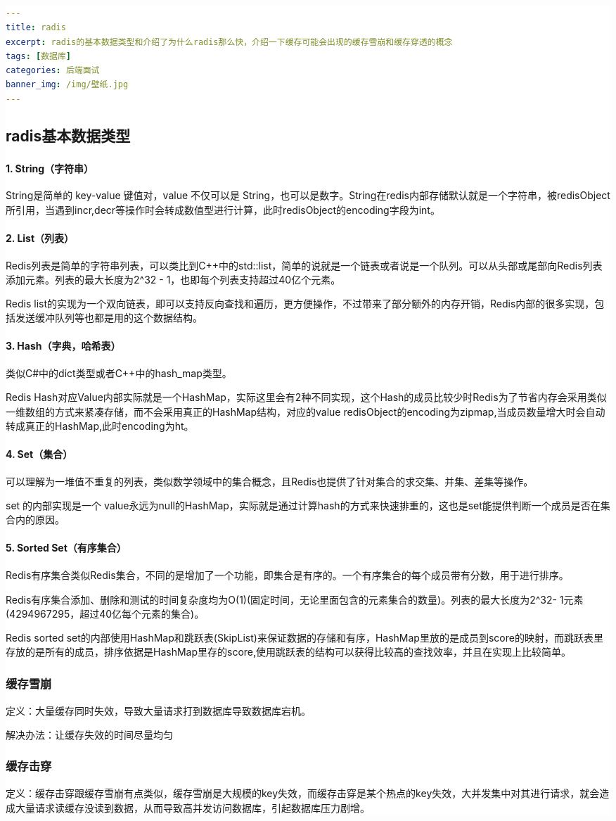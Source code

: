 ```yaml
---
title: radis
excerpt: radis的基本数据类型和介绍了为什么radis那么快，介绍一下缓存可能会出现的缓存雪崩和缓存穿透的概念
tags: [数据库]
categories: 后端面试
banner_img: /img/壁纸.jpg
---
```


## radis基本数据类型

#### 1. String（字符串）

String是简单的 key-value 键值对，value 不仅可以是 String，也可以是数字。String在redis内部存储默认就是一个字符串，被redisObject所引用，当遇到incr,decr等操作时会转成数值型进行计算，此时redisObject的encoding字段为int。

#### 2. List（列表）

Redis列表是简单的字符串列表，可以类比到C++中的std::list，简单的说就是一个链表或者说是一个队列。可以从头部或尾部向Redis列表添加元素。列表的最大长度为2^32 - 1，也即每个列表支持超过40亿个元素。

Redis list的实现为一个双向链表，即可以支持反向查找和遍历，更方便操作，不过带来了部分额外的内存开销，Redis内部的很多实现，包括发送缓冲队列等也都是用的这个数据结构。

#### 3. Hash（字典，哈希表）

类似C#中的dict类型或者C++中的hash_map类型。

Redis Hash对应Value内部实际就是一个HashMap，实际这里会有2种不同实现，这个Hash的成员比较少时Redis为了节省内存会采用类似一维数组的方式来紧凑存储，而不会采用真正的HashMap结构，对应的value redisObject的encoding为zipmap,当成员数量增大时会自动转成真正的HashMap,此时encoding为ht。

#### 4. Set（集合）

可以理解为一堆值不重复的列表，类似数学领域中的集合概念，且Redis也提供了针对集合的求交集、并集、差集等操作。

set 的内部实现是一个 value永远为null的HashMap，实际就是通过计算hash的方式来快速排重的，这也是set能提供判断一个成员是否在集合内的原因。

#### 5. Sorted Set（有序集合）

Redis有序集合类似Redis集合，不同的是增加了一个功能，即集合是有序的。一个有序集合的每个成员带有分数，用于进行排序。

Redis有序集合添加、删除和测试的时间复杂度均为O(1)(固定时间，无论里面包含的元素集合的数量)。列表的最大长度为2^32- 1元素(4294967295，超过40亿每个元素的集合)。

Redis sorted set的内部使用HashMap和跳跃表(SkipList)来保证数据的存储和有序，HashMap里放的是成员到score的映射，而跳跃表里存放的是所有的成员，排序依据是HashMap里存的score,使用跳跃表的结构可以获得比较高的查找效率，并且在实现上比较简单。



### 缓存雪崩

定义：大量缓存同时失效，导致大量请求打到数据库导致数据库宕机。

解决办法：让缓存失效的时间尽量均匀

### 缓存击穿

定义：缓存击穿跟缓存雪崩有点类似，缓存雪崩是大规模的key失效，而缓存击穿是某个热点的key失效，大并发集中对其进行请求，就会造成大量请求读缓存没读到数据，从而导致高并发访问数据库，引起数据库压力剧增。
